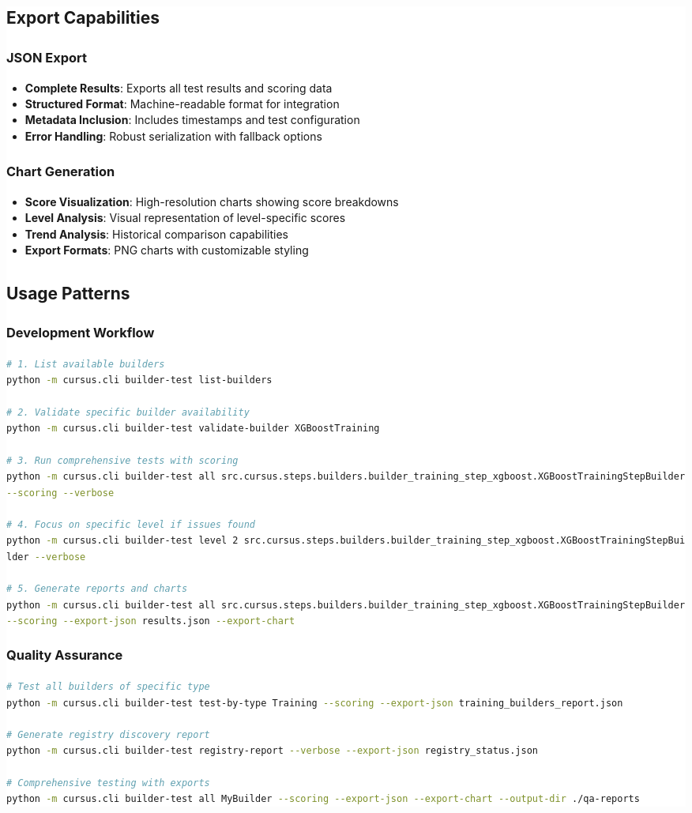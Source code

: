 ## Export Capabilities

### JSON Export
- **Complete Results**: Exports all test results and scoring data
- **Structured Format**: Machine-readable format for integration
- **Metadata Inclusion**: Includes timestamps and test configuration
- **Error Handling**: Robust serialization with fallback options

### Chart Generation
- **Score Visualization**: High-resolution charts showing score breakdowns
- **Level Analysis**: Visual representation of level-specific scores
- **Trend Analysis**: Historical comparison capabilities
- **Export Formats**: PNG charts with customizable styling

## Usage Patterns

### Development Workflow
```bash
# 1. List available builders
python -m cursus.cli builder-test list-builders

# 2. Validate specific builder availability
python -m cursus.cli builder-test validate-builder XGBoostTraining

# 3. Run comprehensive tests with scoring
python -m cursus.cli builder-test all src.cursus.steps.builders.builder_training_step_xgboost.XGBoostTrainingStepBuilder --scoring --verbose

# 4. Focus on specific level if issues found
python -m cursus.cli builder-test level 2 src.cursus.steps.builders.builder_training_step_xgboost.XGBoostTrainingStepBuilder --verbose

# 5. Generate reports and charts
python -m cursus.cli builder-test all src.cursus.steps.builders.builder_training_step_xgboost.XGBoostTrainingStepBuilder --scoring --export-json results.json --export-chart
```

### Quality Assurance
```bash
# Test all builders of specific type
python -m cursus.cli builder-test test-by-type Training --scoring --export-json training_builders_report.json

# Generate registry discovery report
python -m cursus.cli builder-test registry-report --verbose --export-json registry_status.json

# Comprehensive testing with exports
python -m cursus.cli builder-test all MyBuilder --scoring --export-json --export-chart --output-dir ./qa-reports
```
